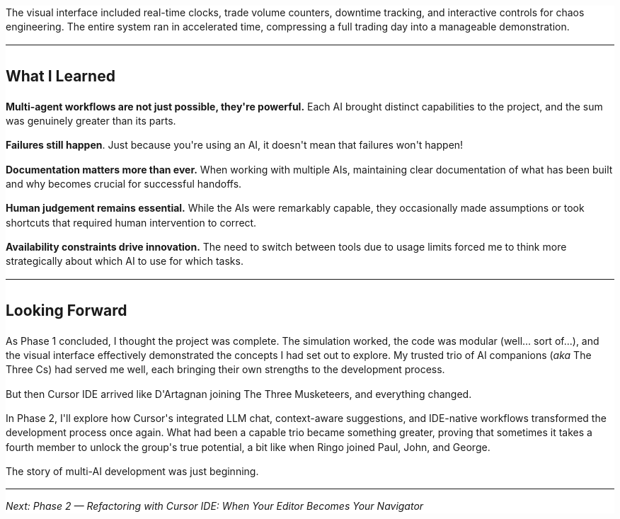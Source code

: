 The visual interface included real-time clocks, trade volume counters, downtime tracking, and interactive controls for chaos engineering. The entire system ran in accelerated time, compressing a full trading day into a manageable demonstration.

---

## What I Learned

**Multi-agent workflows are not just possible, they're powerful.** Each AI brought distinct capabilities to the project, and the sum was genuinely greater than its parts.

**Failures still happen**. Just because you're using an AI, it doesn't mean that failures won't happen!

**Documentation matters more than ever.** When working with multiple AIs, maintaining clear documentation of what has been built and why becomes crucial for successful handoffs.

**Human judgement remains essential.** While the AIs were remarkably capable, they occasionally made assumptions or took shortcuts that required human intervention to correct.

**Availability constraints drive innovation.** The need to switch between tools due to usage limits forced me to think more strategically about which AI to use for which tasks.

---

## Looking Forward

As Phase 1 concluded, I thought the project was complete. The simulation worked, the code was modular (well... sort of...), and the visual interface effectively demonstrated the concepts I had set out to explore. My trusted trio of AI companions (*aka* The Three Cs) had served me well, each bringing their own strengths to the development process.

But then Cursor IDE arrived like D'Artagnan joining The Three Musketeers, and everything changed.

In Phase 2, I'll explore how Cursor's integrated LLM chat, context-aware suggestions, and IDE-native workflows transformed the development process once again. What had been a capable trio became something greater, proving that sometimes it takes a fourth member to unlock the group's true potential, a bit like when Ringo joined Paul, John, and George.

The story of multi-AI development was just beginning.

---

*Next: Phase 2 — Refactoring with Cursor IDE: When Your Editor Becomes Your Navigator*

